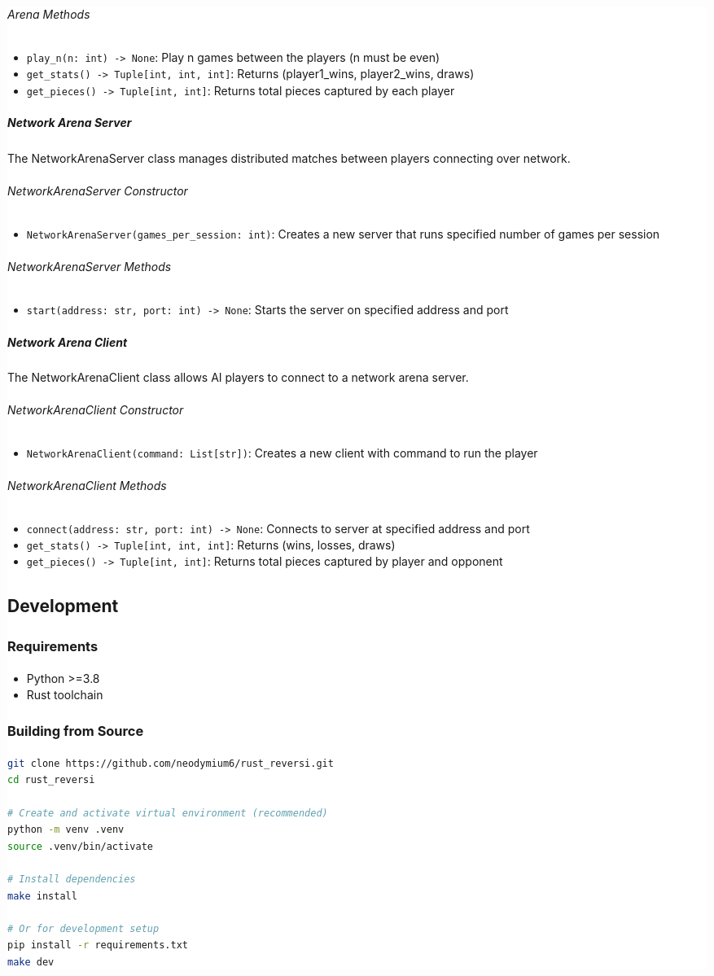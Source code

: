 ###### Arena Methods

- `play_n(n: int) -> None`: Play n games between the players (n must be even)
- `get_stats() -> Tuple[int, int, int]`: Returns (player1_wins, player2_wins, draws)
- `get_pieces() -> Tuple[int, int]`: Returns total pieces captured by each player

##### Network Arena Server

The NetworkArenaServer class manages distributed matches between players connecting over network.

###### NetworkArenaServer Constructor

- `NetworkArenaServer(games_per_session: int)`: Creates a new server that runs specified number of games per session

###### NetworkArenaServer Methods

- `start(address: str, port: int) -> None`: Starts the server on specified address and port

##### Network Arena Client

The NetworkArenaClient class allows AI players to connect to a network arena server.

###### NetworkArenaClient Constructor

- `NetworkArenaClient(command: List[str])`: Creates a new client with command to run the player

###### NetworkArenaClient Methods

- `connect(address: str, port: int) -> None`: Connects to server at specified address and port
- `get_stats() -> Tuple[int, int, int]`: Returns (wins, losses, draws)
- `get_pieces() -> Tuple[int, int]`: Returns total pieces captured by player and opponent

## Development

### Requirements

- Python >=3.8
- Rust toolchain

### Building from Source

```bash
git clone https://github.com/neodymium6/rust_reversi.git
cd rust_reversi

# Create and activate virtual environment (recommended)
python -m venv .venv
source .venv/bin/activate

# Install dependencies
make install

# Or for development setup
pip install -r requirements.txt
make dev
```
